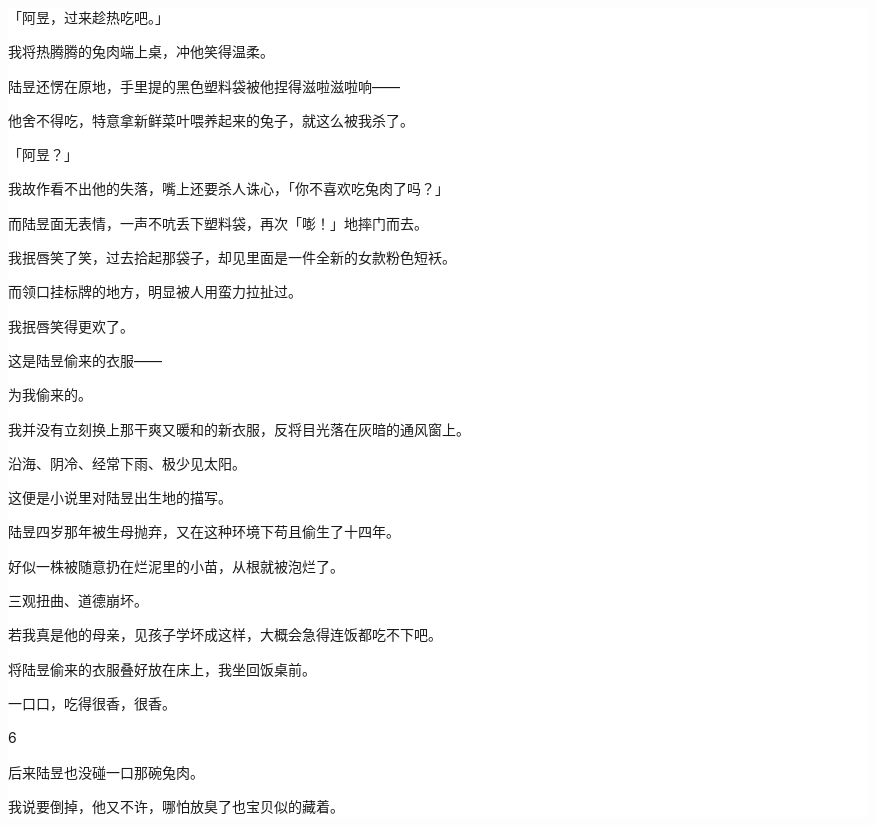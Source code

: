 
「阿昱，过来趁热吃吧。」


我将热腾腾的兔肉端上桌，冲他笑得温柔。


陆昱还愣在原地，手里提的黑色塑料袋被他捏得滋啦滋啦响——


他舍不得吃，特意拿新鲜菜叶喂养起来的兔子，就这么被我杀了。


「阿昱？」


我故作看不出他的失落，嘴上还要杀人诛心，「你不喜欢吃兔肉了吗？」


而陆昱面无表情，一声不吭丢下塑料袋，再次「嘭！」地摔门而去。


我抿唇笑了笑，过去拾起那袋子，却见里面是一件全新的女款粉色短袄。


而领口挂标牌的地方，明显被人用蛮力拉扯过。


我抿唇笑得更欢了。


这是陆昱偷来的衣服——


为我偷来的。


我并没有立刻换上那干爽又暖和的新衣服，反将目光落在灰暗的通风窗上。


沿海、阴冷、经常下雨、极少见太阳。


这便是小说里对陆昱出生地的描写。


陆昱四岁那年被生母抛弃，又在这种环境下苟且偷生了十四年。


好似一株被随意扔在烂泥里的小苗，从根就被泡烂了。


三观扭曲、道德崩坏。


若我真是他的母亲，见孩子学坏成这样，大概会急得连饭都吃不下吧。


将陆昱偷来的衣服叠好放在床上，我坐回饭桌前。


一口口，吃得很香，很香。


6


后来陆昱也没碰一口那碗兔肉。


我说要倒掉，他又不许，哪怕放臭了也宝贝似的藏着。

